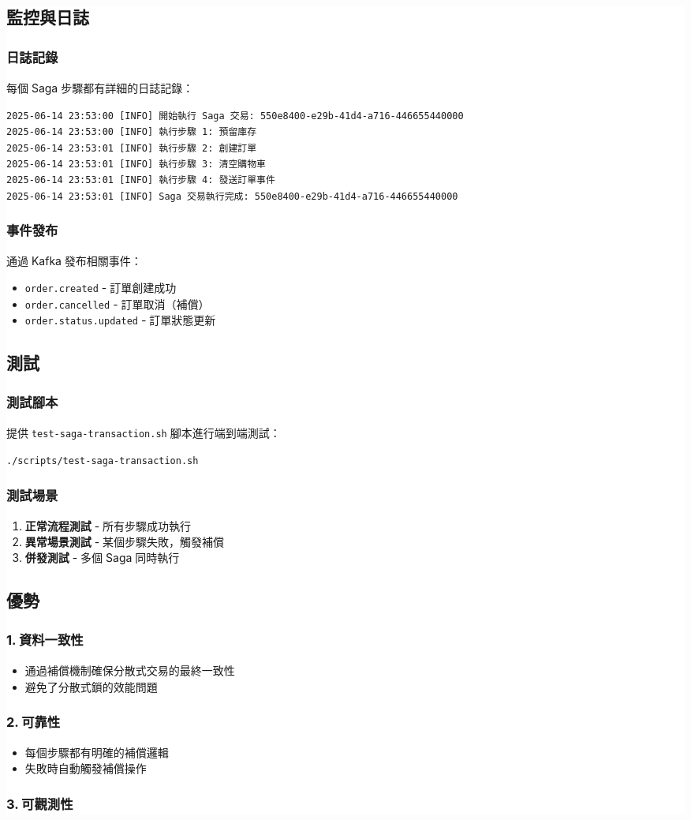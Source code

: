 ## 監控與日誌

### 日誌記錄

每個 Saga 步驟都有詳細的日誌記錄：

```
2025-06-14 23:53:00 [INFO] 開始執行 Saga 交易: 550e8400-e29b-41d4-a716-446655440000
2025-06-14 23:53:00 [INFO] 執行步驟 1: 預留庫存
2025-06-14 23:53:01 [INFO] 執行步驟 2: 創建訂單
2025-06-14 23:53:01 [INFO] 執行步驟 3: 清空購物車
2025-06-14 23:53:01 [INFO] 執行步驟 4: 發送訂單事件
2025-06-14 23:53:01 [INFO] Saga 交易執行完成: 550e8400-e29b-41d4-a716-446655440000
```

### 事件發布

通過 Kafka 發布相關事件：

- `order.created` - 訂單創建成功
- `order.cancelled` - 訂單取消（補償）
- `order.status.updated` - 訂單狀態更新

## 測試

### 測試腳本

提供 `test-saga-transaction.sh` 腳本進行端到端測試：

```bash
./scripts/test-saga-transaction.sh
```

### 測試場景

1. **正常流程測試** - 所有步驟成功執行
2. **異常場景測試** - 某個步驟失敗，觸發補償
3. **併發測試** - 多個 Saga 同時執行

## 優勢

### 1. 資料一致性

- 通過補償機制確保分散式交易的最終一致性
- 避免了分散式鎖的效能問題

### 2. 可靠性

- 每個步驟都有明確的補償邏輯
- 失敗時自動觸發補償操作

### 3. 可觀測性
